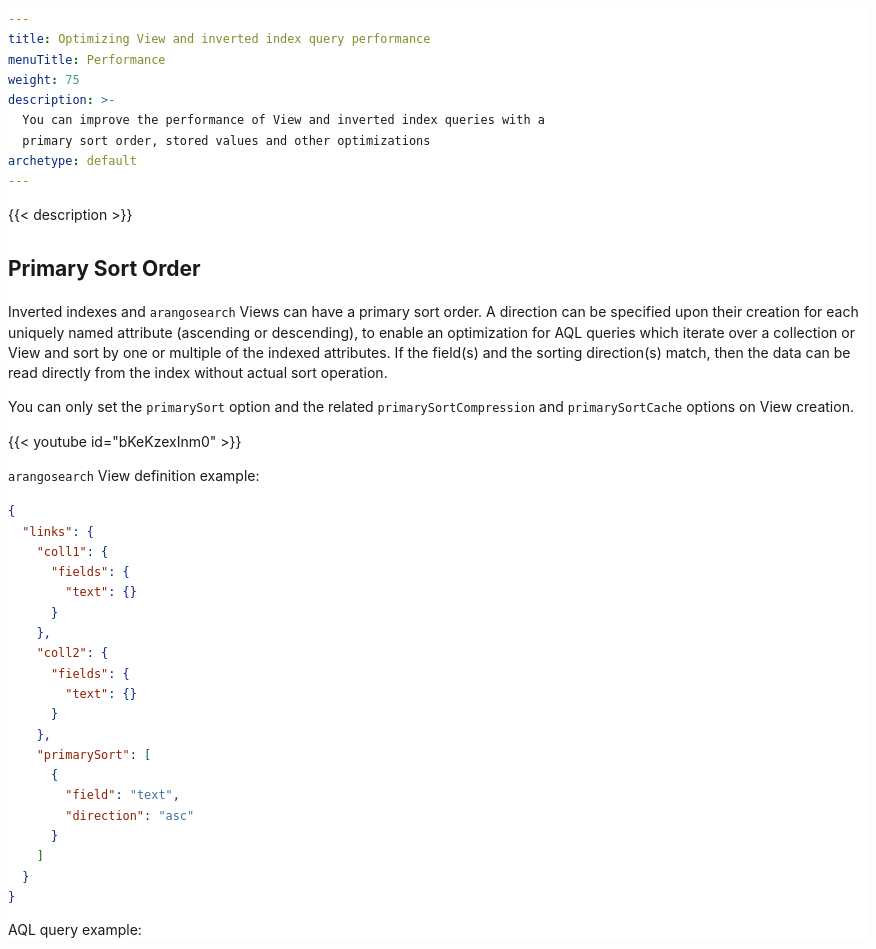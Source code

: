 ```yaml
---
title: Optimizing View and inverted index query performance
menuTitle: Performance
weight: 75
description: >-
  You can improve the performance of View and inverted index queries with a
  primary sort order, stored values and other optimizations
archetype: default
---
```

{{< description >}}

## Primary Sort Order

Inverted indexes and `arangosearch` Views can have a primary sort order.
A direction can be specified upon their creation for each uniquely named
attribute (ascending or descending), to enable an optimization for AQL
queries which iterate over a collection or View and sort by one or multiple of the
indexed attributes. If the field(s) and the sorting direction(s) match, then the
data can be read directly from the index without actual sort operation.

You can only set the `primarySort` option and the related
`primarySortCompression` and `primarySortCache` options on View creation.

{{< youtube id="bKeKzexInm0" >}}

`arangosearch` View definition example:

```json
{
  "links": {
    "coll1": {
      "fields": {
        "text": {}
      }
    },
    "coll2": {
      "fields": {
        "text": {}
      }
    },
    "primarySort": [
      {
        "field": "text",
        "direction": "asc"
      }
    ]
  }
}
```

AQL query example:
